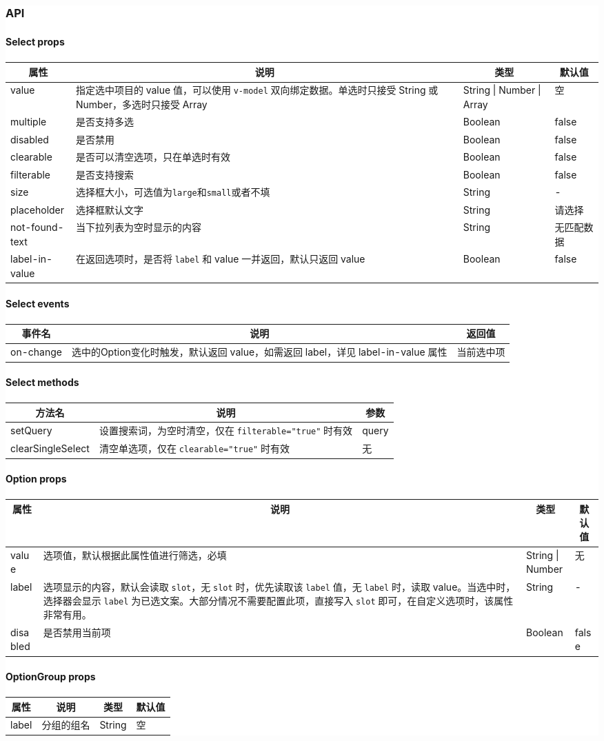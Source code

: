 ### API

#### Select props

|属性 |	说明  |	类型  |	默认值 |
|-----| ------| ----- | ------ |
|value   	   |指定选中项目的 value 值，可以使用 `v-model` 双向绑定数据。单选时只接受 String 或 Number，多选时只接受 Array	|String \| Number \| Array	|空|
|multiple	    |是否支持多选  |	Boolean	|false|
|disabled	    |是否禁用|	Boolean	|false|
|clearable	    |是否可以清空选项，只在单选时有效|	Boolean	| false|
|filterable	    |是否支持搜索|	Boolean	|false|
|size	        |选择框大小，可选值为`large`和`small`或者不填|	String |	- |
|placeholder	|选择框默认文字|	String	|请选择|
|not-found-text	|当下拉列表为空时显示的内容|	String |	无匹配数据|
|label-in-value	|在返回选项时，是否将 `label` 和 value 一并返回，默认只返回 value|	Boolean	 | false|


#### Select events

|事件名	|说明	|返回值|
|------ | ----- | ---- |
|on-change	|选中的Option变化时触发，默认返回 value，如需返回 label，详见 label-in-value 属性	|当前选中项|


#### Select methods
|方法名	|说明 |	参数|
|-----  | ----| ----|
|setQuery	|设置搜索词，为空时清空，仅在 `filterable="true"` 时有效 |	query |
|clearSingleSelect|	清空单选项，仅在 `clearable="true"` 时有效  |	无|

#### Option props

|属性	|  说明  |	类型  |	默认值 |
|----   | -----  | -----  | -----  |
|value	|选项值，默认根据此属性值进行筛选，必填	|String \| Number|	无 |
|label	|选项显示的内容，默认会读取 `slot`，无 `slot` 时，优先读取该 `label` 值，无 `label` 时，读取 value。当选中时，选择器会显示 `label` 为已选文案。大部分情况不需要配置此项，直接写入 `slot` 即可，在自定义选项时，该属性非常有用。|	String|	-|
|disabled|	是否禁用当前项|	Boolean	|false|



#### OptionGroup props
|属性	| 说明	| 类型	| 默认值 |
| ------| ----- | ----- | -----  |   
|label	|分组的组名|	String|	空  |
